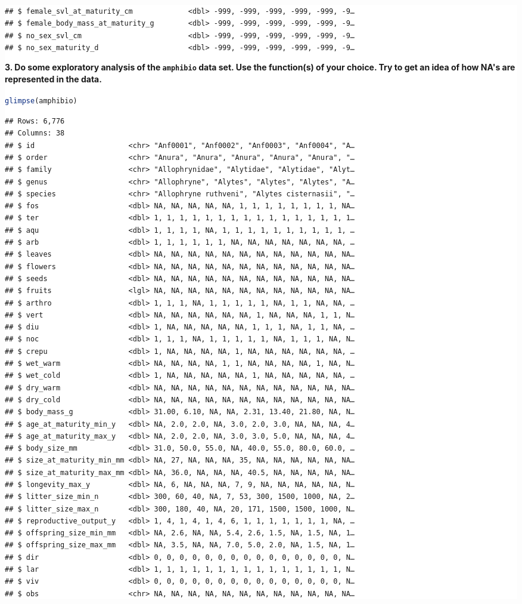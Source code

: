 ```
## $ female_svl_at_maturity_cm             <dbl> -999, -999, -999, -999, -999, -9…
## $ female_body_mass_at_maturity_g        <dbl> -999, -999, -999, -999, -999, -9…
## $ no_sex_svl_cm                         <dbl> -999, -999, -999, -999, -999, -9…
## $ no_sex_maturity_d                     <dbl> -999, -999, -999, -999, -999, -9…
```

**3. Do some exploratory analysis of the `amphibio` data set. Use the function(s) of your choice. Try to get an idea of how NA's are represented in the data.**


```r
glimpse(amphibio)
```

```
## Rows: 6,776
## Columns: 38
## $ id                      <chr> "Anf0001", "Anf0002", "Anf0003", "Anf0004", "A…
## $ order                   <chr> "Anura", "Anura", "Anura", "Anura", "Anura", "…
## $ family                  <chr> "Allophrynidae", "Alytidae", "Alytidae", "Alyt…
## $ genus                   <chr> "Allophryne", "Alytes", "Alytes", "Alytes", "A…
## $ species                 <chr> "Allophryne ruthveni", "Alytes cisternasii", "…
## $ fos                     <dbl> NA, NA, NA, NA, NA, 1, 1, 1, 1, 1, 1, 1, 1, NA…
## $ ter                     <dbl> 1, 1, 1, 1, 1, 1, 1, 1, 1, 1, 1, 1, 1, 1, 1, 1…
## $ aqu                     <dbl> 1, 1, 1, 1, NA, 1, 1, 1, 1, 1, 1, 1, 1, 1, 1, …
## $ arb                     <dbl> 1, 1, 1, 1, 1, 1, NA, NA, NA, NA, NA, NA, NA, …
## $ leaves                  <dbl> NA, NA, NA, NA, NA, NA, NA, NA, NA, NA, NA, NA…
## $ flowers                 <dbl> NA, NA, NA, NA, NA, NA, NA, NA, NA, NA, NA, NA…
## $ seeds                   <dbl> NA, NA, NA, NA, NA, NA, NA, NA, NA, NA, NA, NA…
## $ fruits                  <lgl> NA, NA, NA, NA, NA, NA, NA, NA, NA, NA, NA, NA…
## $ arthro                  <dbl> 1, 1, 1, NA, 1, 1, 1, 1, 1, NA, 1, 1, NA, NA, …
## $ vert                    <dbl> NA, NA, NA, NA, NA, NA, 1, NA, NA, NA, 1, 1, N…
## $ diu                     <dbl> 1, NA, NA, NA, NA, NA, 1, 1, 1, NA, 1, 1, NA, …
## $ noc                     <dbl> 1, 1, 1, NA, 1, 1, 1, 1, 1, NA, 1, 1, 1, NA, N…
## $ crepu                   <dbl> 1, NA, NA, NA, NA, 1, NA, NA, NA, NA, NA, NA, …
## $ wet_warm                <dbl> NA, NA, NA, NA, 1, 1, NA, NA, NA, NA, 1, NA, N…
## $ wet_cold                <dbl> 1, NA, NA, NA, NA, NA, 1, NA, NA, NA, NA, NA, …
## $ dry_warm                <dbl> NA, NA, NA, NA, NA, NA, NA, NA, NA, NA, NA, NA…
## $ dry_cold                <dbl> NA, NA, NA, NA, NA, NA, NA, NA, NA, NA, NA, NA…
## $ body_mass_g             <dbl> 31.00, 6.10, NA, NA, 2.31, 13.40, 21.80, NA, N…
## $ age_at_maturity_min_y   <dbl> NA, 2.0, 2.0, NA, 3.0, 2.0, 3.0, NA, NA, NA, 4…
## $ age_at_maturity_max_y   <dbl> NA, 2.0, 2.0, NA, 3.0, 3.0, 5.0, NA, NA, NA, 4…
## $ body_size_mm            <dbl> 31.0, 50.0, 55.0, NA, 40.0, 55.0, 80.0, 60.0, …
## $ size_at_maturity_min_mm <dbl> NA, 27, NA, NA, NA, 35, NA, NA, NA, NA, NA, NA…
## $ size_at_maturity_max_mm <dbl> NA, 36.0, NA, NA, NA, 40.5, NA, NA, NA, NA, NA…
## $ longevity_max_y         <dbl> NA, 6, NA, NA, NA, 7, 9, NA, NA, NA, NA, NA, N…
## $ litter_size_min_n       <dbl> 300, 60, 40, NA, 7, 53, 300, 1500, 1000, NA, 2…
## $ litter_size_max_n       <dbl> 300, 180, 40, NA, 20, 171, 1500, 1500, 1000, N…
## $ reproductive_output_y   <dbl> 1, 4, 1, 4, 1, 4, 6, 1, 1, 1, 1, 1, 1, 1, NA, …
## $ offspring_size_min_mm   <dbl> NA, 2.6, NA, NA, 5.4, 2.6, 1.5, NA, 1.5, NA, 1…
## $ offspring_size_max_mm   <dbl> NA, 3.5, NA, NA, 7.0, 5.0, 2.0, NA, 1.5, NA, 1…
## $ dir                     <dbl> 0, 0, 0, 0, 0, 0, 0, 0, 0, 0, 0, 0, 0, 0, 0, N…
## $ lar                     <dbl> 1, 1, 1, 1, 1, 1, 1, 1, 1, 1, 1, 1, 1, 1, 1, N…
## $ viv                     <dbl> 0, 0, 0, 0, 0, 0, 0, 0, 0, 0, 0, 0, 0, 0, 0, N…
## $ obs                     <chr> NA, NA, NA, NA, NA, NA, NA, NA, NA, NA, NA, NA…
```
